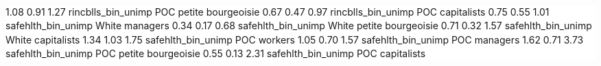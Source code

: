   <tr>
   <td style="text-align:right; padding-left:  2em;" indentlevel="1"> 1.08 </td>
   <td style="text-align:right;"> 0.91 </td>
   <td style="text-align:right;"> 1.27 </td>
   <td style="text-align:left;"> rincblls_bin_unimp </td>
   <td style="text-align:left;"> POC petite bourgeoisie </td>
  </tr>
  <tr>
   <td style="text-align:right; padding-left:  2em;" indentlevel="1"> 0.67 </td>
   <td style="text-align:right;"> 0.47 </td>
   <td style="text-align:right;"> 0.97 </td>
   <td style="text-align:left;"> rincblls_bin_unimp </td>
   <td style="text-align:left;"> POC capitalists </td>
  </tr>
  <tr>
   <td style="text-align:right; padding-left:  2em;" indentlevel="1"> 0.75 </td>
   <td style="text-align:right;"> 0.55 </td>
   <td style="text-align:right;"> 1.01 </td>
   <td style="text-align:left;"> safehlth_bin_unimp </td>
   <td style="text-align:left;"> White managers </td>
  </tr>
  <tr>
   <td style="text-align:right; padding-left:  2em;" indentlevel="1"> 0.34 </td>
   <td style="text-align:right;"> 0.17 </td>
   <td style="text-align:right;"> 0.68 </td>
   <td style="text-align:left;"> safehlth_bin_unimp </td>
   <td style="text-align:left;"> White petite bourgeoisie </td>
  </tr>
  <tr>
   <td style="text-align:right; padding-left:  2em;" indentlevel="1"> 0.71 </td>
   <td style="text-align:right;"> 0.32 </td>
   <td style="text-align:right;"> 1.57 </td>
   <td style="text-align:left;"> safehlth_bin_unimp </td>
   <td style="text-align:left;"> White capitalists </td>
  </tr>
  <tr>
   <td style="text-align:right; padding-left:  2em;" indentlevel="1"> 1.34 </td>
   <td style="text-align:right;"> 1.03 </td>
   <td style="text-align:right;"> 1.75 </td>
   <td style="text-align:left;"> safehlth_bin_unimp </td>
   <td style="text-align:left;"> POC workers </td>
  </tr>
  <tr>
   <td style="text-align:right; padding-left:  2em;" indentlevel="1"> 1.05 </td>
   <td style="text-align:right;"> 0.70 </td>
   <td style="text-align:right;"> 1.57 </td>
   <td style="text-align:left;"> safehlth_bin_unimp </td>
   <td style="text-align:left;"> POC managers </td>
  </tr>
  <tr>
   <td style="text-align:right; padding-left:  2em;" indentlevel="1"> 1.62 </td>
   <td style="text-align:right;"> 0.71 </td>
   <td style="text-align:right;"> 3.73 </td>
   <td style="text-align:left;"> safehlth_bin_unimp </td>
   <td style="text-align:left;"> POC petite bourgeoisie </td>
  </tr>
  <tr>
   <td style="text-align:right; padding-left:  2em;" indentlevel="1"> 0.55 </td>
   <td style="text-align:right;"> 0.13 </td>
   <td style="text-align:right;"> 2.31 </td>
   <td style="text-align:left;"> safehlth_bin_unimp </td>
   <td style="text-align:left;"> POC capitalists </td>
  </tr>
  <tr>